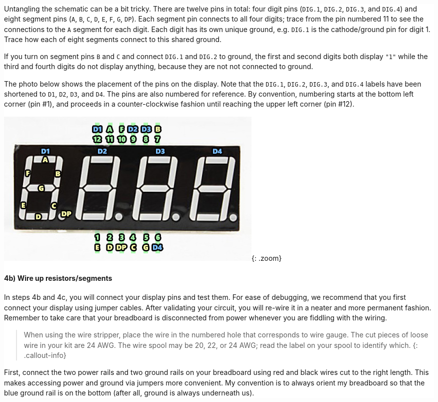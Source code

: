 Untangling the schematic can be a bit tricky. There are twelve pins in total: four digit pins (`DIG.1`, `DIG.2`, `DIG.3`, and `DIG.4`) and eight segment pins (`A`, `B`, `C`, `D`, `E`, `F`, `G`, `DP`). Each segment pin connects to all four digits; trace from the pin numbered 11 to see the connections to the `A` segment for each digit. Each digit has its own unique ground, e.g. `DIG.1` is the cathode/ground pin for digit 1. Trace how each of eight segments connect to this shared ground.

If you turn on segment pins `B` and `C` and connect `DIG.1` and `DIG.2` to ground, the first
and second digits both display `"1"` while the third and
fourth digits do not display anything, because they are not not connected to ground.

The photo below shows the placement of the pins on the display. Note that the `DIG.1`,
`DIG.2`, `DIG.3`, and `DIG.4` labels have been shortened to `D1`, `D2`, `D3`, and `D4`. The pins are also numbered for reference. By convention, numbering starts at the bottom left corner (pin #1), and proceeds in a counter-clockwise fashion until reaching the upper left corner (pin #12).

![4-digit, 7-segment display](images/display.labeled3.jpg){: .zoom}

#### 4b) Wire up resistors/segments

In steps 4b and 4c, you will connect your display pins and test
them. For ease of debugging, we recommend that you first connect your display using jumper cables. After validating your circuit, you will re-wire it in
a neater and more permanent fashion.  Remember to take care that your breadboard is disconnected from power whenever you are fiddling with the wiring.

> When using the wire stripper, place the wire in the numbered hole that corresponds to wire gauge. The cut pieces of loose wire in your kit are 24 AWG. The wire spool may be 20, 22, or 24 AWG; read the label on your spool to identify which.
{: .callout-info}

First, connect the two power rails and two ground rails on your breadboard using red and black wires cut to the right length. This makes accessing power and ground via jumpers more convenient. My convention is to always orient my breadboard so that the blue ground rail is on
the bottom (after all, ground is always underneath us).
